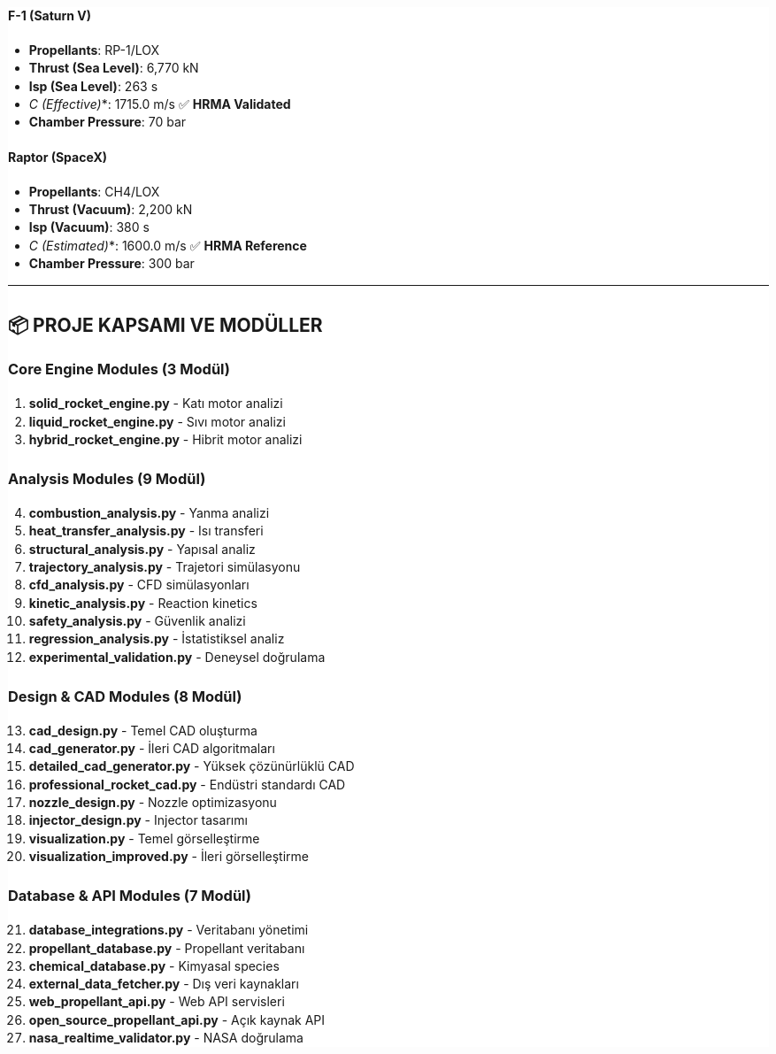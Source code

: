 #### **F-1 (Saturn V)**
- **Propellants**: RP-1/LOX  
- **Thrust (Sea Level)**: 6,770 kN
- **Isp (Sea Level)**: 263 s
- **C* (Effective)**: 1715.0 m/s ✅ **HRMA Validated**
- **Chamber Pressure**: 70 bar

#### **Raptor (SpaceX)**
- **Propellants**: CH4/LOX
- **Thrust (Vacuum)**: 2,200 kN
- **Isp (Vacuum)**: 380 s  
- **C* (Estimated)**: 1600.0 m/s ✅ **HRMA Reference**
- **Chamber Pressure**: 300 bar

---

## 📦 PROJE KAPSAMI VE MODÜLLER

### **Core Engine Modules (3 Modül)**
1. **solid_rocket_engine.py** - Katı motor analizi
2. **liquid_rocket_engine.py** - Sıvı motor analizi  
3. **hybrid_rocket_engine.py** - Hibrit motor analizi

### **Analysis Modules (9 Modül)**
4. **combustion_analysis.py** - Yanma analizi
5. **heat_transfer_analysis.py** - Isı transferi
6. **structural_analysis.py** - Yapısal analiz
7. **trajectory_analysis.py** - Trajetori simülasyonu
8. **cfd_analysis.py** - CFD simülasyonları
9. **kinetic_analysis.py** - Reaction kinetics
10. **safety_analysis.py** - Güvenlik analizi
11. **regression_analysis.py** - İstatistiksel analiz
12. **experimental_validation.py** - Deneysel doğrulama

### **Design & CAD Modules (8 Modül)**
13. **cad_design.py** - Temel CAD oluşturma
14. **cad_generator.py** - İleri CAD algoritmaları
15. **detailed_cad_generator.py** - Yüksek çözünürlüklü CAD
16. **professional_rocket_cad.py** - Endüstri standardı CAD
17. **nozzle_design.py** - Nozzle optimizasyonu
18. **injector_design.py** - Injector tasarımı
19. **visualization.py** - Temel görselleştirme
20. **visualization_improved.py** - İleri görselleştirme

### **Database & API Modules (7 Modül)**
21. **database_integrations.py** - Veritabanı yönetimi
22. **propellant_database.py** - Propellant veritabanı
23. **chemical_database.py** - Kimyasal species
24. **external_data_fetcher.py** - Dış veri kaynakları
25. **web_propellant_api.py** - Web API servisleri
26. **open_source_propellant_api.py** - Açık kaynak API
27. **nasa_realtime_validator.py** - NASA doğrulama
